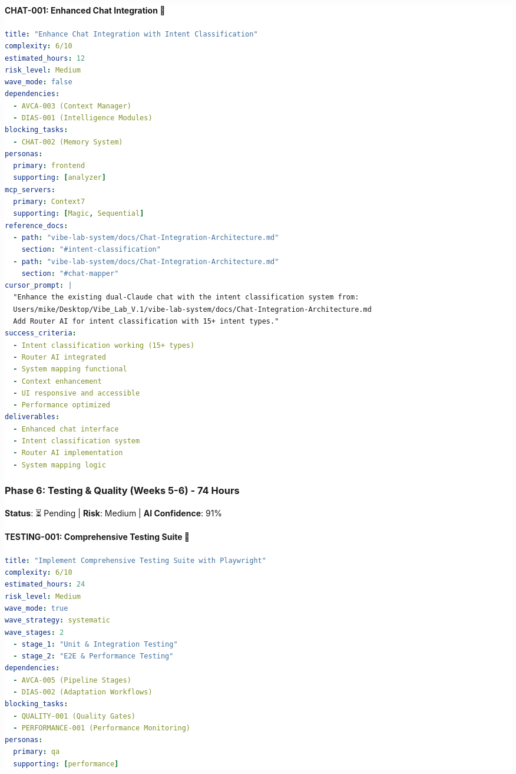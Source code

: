 #### CHAT-001: Enhanced Chat Integration 💬
```yaml
title: "Enhance Chat Integration with Intent Classification"
complexity: 6/10
estimated_hours: 12
risk_level: Medium
wave_mode: false
dependencies:
  - AVCA-003 (Context Manager)
  - DIAS-001 (Intelligence Modules)
blocking_tasks:
  - CHAT-002 (Memory System)
personas:
  primary: frontend
  supporting: [analyzer]
mcp_servers:
  primary: Context7
  supporting: [Magic, Sequential]
reference_docs:
  - path: "vibe-lab-system/docs/Chat-Integration-Architecture.md"
    section: "#intent-classification"
  - path: "vibe-lab-system/docs/Chat-Integration-Architecture.md"
    section: "#chat-mapper"
cursor_prompt: |
  "Enhance the existing dual-Claude chat with the intent classification system from:
  Users/mike/Desktop/Vibe_Lab_V.1/vibe-lab-system/docs/Chat-Integration-Architecture.md
  Add Router AI for intent classification with 15+ intent types."
success_criteria:
  - Intent classification working (15+ types)
  - Router AI integrated
  - System mapping functional
  - Context enhancement
  - UI responsive and accessible
  - Performance optimized
deliverables:
  - Enhanced chat interface
  - Intent classification system
  - Router AI implementation
  - System mapping logic
```

### Phase 6: Testing & Quality (Weeks 5-6) - 74 Hours
**Status**: ⏳ Pending | **Risk**: Medium | **AI Confidence**: 91%

#### TESTING-001: Comprehensive Testing Suite 🧪
```yaml
title: "Implement Comprehensive Testing Suite with Playwright"
complexity: 6/10
estimated_hours: 24
risk_level: Medium
wave_mode: true
wave_strategy: systematic
wave_stages: 2
  - stage_1: "Unit & Integration Testing"
  - stage_2: "E2E & Performance Testing"
dependencies:
  - AVCA-005 (Pipeline Stages)
  - DIAS-002 (Adaptation Workflows)
blocking_tasks:
  - QUALITY-001 (Quality Gates)
  - PERFORMANCE-001 (Performance Monitoring)
personas:
  primary: qa
  supporting: [performance]
```